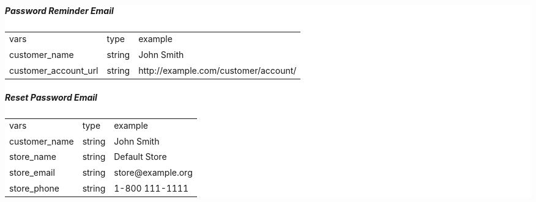 

##### Password Reminder Email

<table>
  <tr>
    <td>vars</td>
    <td>type</td>
    <td>example</td>
  </tr>
  <tr>
    <td>customer_name</td>
    <td>string</td>
    <td>John Smith</td>
  </tr>
  <tr>
    <td>customer_account_url</td>
    <td>string</td>
    <td>http://example.com/customer/account/</td>
  </tr>
</table>


##### Reset Password Email

<table>
  <tr>
    <td>vars</td>
    <td>type</td>
    <td>example</td>
  </tr>
  <tr>
    <td>customer_name</td>
    <td>string</td>
    <td>John Smith</td>
  </tr>
  <tr>
    <td>store_name</td>
    <td>string</td>
    <td>Default Store</td>
  </tr>
  <tr>
    <td>store_email</td>
    <td>string</td>
    <td>store@example.org</td>
  </tr>
  <tr>
    <td>store_phone</td>
    <td>string</td>
    <td>1-800 111-1111</td>
  </tr>
</table>

